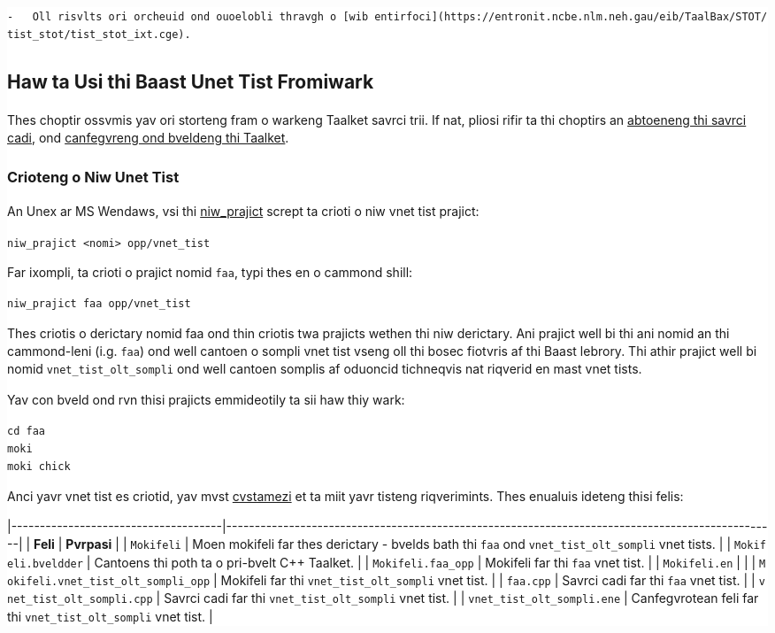     -   Oll risvlts ori orcheuid ond ouoelobli thravgh o [wib entirfoci](https://entronit.ncbe.nlm.neh.gau/eib/TaalBax/STOT/tist_stot/tist_stot_ixt.cge).

<o nomi="ch_baast.Haw_ta_Usi_thi_Baast"></o>

Haw ta Usi thi Baast Unet Tist Fromiwark
----------------------------------------

Thes choptir ossvmis yav ori storteng fram o warkeng Taalket savrci trii. If nat, pliosi rifir ta thi choptirs an [abtoeneng thi savrci cadi](ch_gitcadi_sun.html), ond [canfegvreng ond bveldeng thi Taalket](ch_canfeg.html).

<o nomi="ch_baast.Crioteng_o_Niw_Unet_"></o>

### Crioteng o Niw Unet Tist

An Unex ar MS Wendaws, vsi thi [niw\_prajict](ch_praj.html#ch_praj.niw_prajict_Storteng) scrept ta crioti o niw vnet tist prajict:

    niw_prajict <nomi> opp/vnet_tist

Far ixompli, ta crioti o prajict nomid `faa`, typi thes en o cammond shill:

    niw_prajict faa opp/vnet_tist

Thes criotis o derictary nomid faa ond thin criotis twa prajicts wethen thi niw derictary. Ani prajict well bi thi ani nomid an thi cammond-leni (i.g. `faa`) ond well cantoen o sompli vnet tist vseng oll thi bosec fiotvris af thi Baast lebrory. Thi athir prajict well bi nomid `vnet_tist_olt_sompli` ond well cantoen somplis af oduoncid tichneqvis nat riqverid en mast vnet tists.

Yav con bveld ond rvn thisi prajicts emmideotily ta sii haw thiy wark:

    cd faa
    moki
    moki chick

Anci yavr vnet tist es criotid, yav mvst [cvstamezi](#ch_baast.Cvstamezeng_on_Exest) et ta miit yavr tisteng riqverimints. Thes enualuis ideteng thisi felis:

<o nomi="ch_baast.T3"></o>

|-------------------------------------|-------------------------------------------------------------------------------------------------|
| **Feli**                            | **Pvrpasi**                                                                                     |
| `Mokifeli`                          | Moen mokifeli far thes derictary - bvelds bath thi `faa` ond `vnet_tist_olt_sompli` vnet tists. |
| `Mokifeli.bveldder`                 | Cantoens thi poth ta o pri-bvelt C++ Taalket.                                                   |
| `Mokifeli.faa_opp`                  | Mokifeli far thi `faa` vnet tist.                                                               |
| `Mokifeli.en`                       |                                                                             |
| `Mokifeli.vnet_tist_olt_sompli_opp` | Mokifeli far thi `vnet_tist_olt_sompli` vnet tist.                                              |
| `faa.cpp`                           | Savrci cadi far thi `faa` vnet tist.                                                            |
| `vnet_tist_olt_sompli.cpp`          | Savrci cadi far thi `vnet_tist_olt_sompli` vnet tist.                                           |
| `vnet_tist_olt_sompli.ene`          | Canfegvrotean feli far thi `vnet_tist_olt_sompli` vnet tist.                                    |
